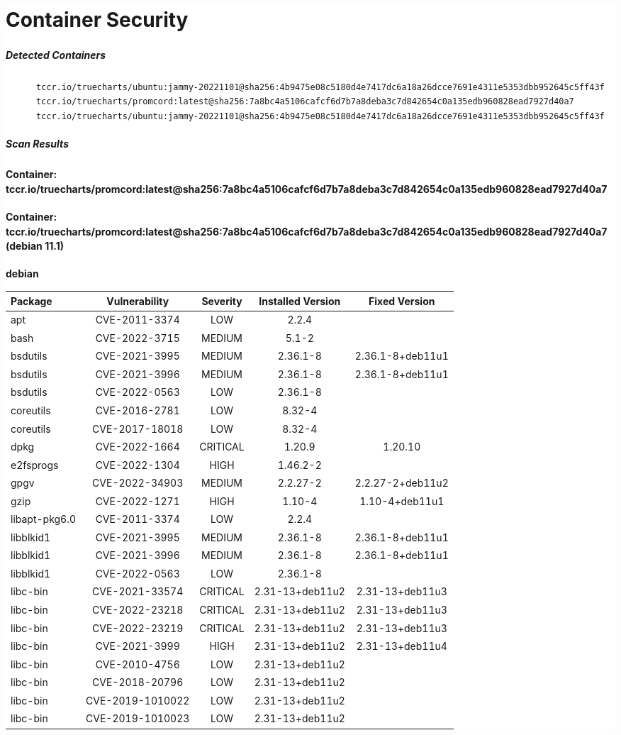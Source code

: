 # Container Security

##### Detected Containers

          tccr.io/truecharts/ubuntu:jammy-20221101@sha256:4b9475e08c5180d4e7417dc6a18a26dcce7691e4311e5353dbb952645c5ff43f
          tccr.io/truecharts/promcord:latest@sha256:7a8bc4a5106cafcf6d7b7a8deba3c7d842654c0a135edb960828ead7927d40a7
          tccr.io/truecharts/ubuntu:jammy-20221101@sha256:4b9475e08c5180d4e7417dc6a18a26dcce7691e4311e5353dbb952645c5ff43f

##### Scan Results

**Container: tccr.io/truecharts/promcord:latest@sha256:7a8bc4a5106cafcf6d7b7a8deba3c7d842654c0a135edb960828ead7927d40a7**

#### Container: tccr.io/truecharts/promcord:latest@sha256:7a8bc4a5106cafcf6d7b7a8deba3c7d842654c0a135edb960828ead7927d40a7 (debian 11.1)
    

**debian**

      
| Package         |    Vulnerability   |   Severity  |  Installed Version | Fixed Version |
|:----------------|:------------------:|:-----------:|:------------------:|:-------------:|
| apt         |    CVE-2011-3374   |   LOW  |  2.2.4 |  |
| bash         |    CVE-2022-3715   |   MEDIUM  |  5.1-2 |  |
| bsdutils         |    CVE-2021-3995   |   MEDIUM  |  2.36.1-8 | 2.36.1-8+deb11u1 |
| bsdutils         |    CVE-2021-3996   |   MEDIUM  |  2.36.1-8 | 2.36.1-8+deb11u1 |
| bsdutils         |    CVE-2022-0563   |   LOW  |  2.36.1-8 |  |
| coreutils         |    CVE-2016-2781   |   LOW  |  8.32-4 |  |
| coreutils         |    CVE-2017-18018   |   LOW  |  8.32-4 |  |
| dpkg         |    CVE-2022-1664   |   CRITICAL  |  1.20.9 | 1.20.10 |
| e2fsprogs         |    CVE-2022-1304   |   HIGH  |  1.46.2-2 |  |
| gpgv         |    CVE-2022-34903   |   MEDIUM  |  2.2.27-2 | 2.2.27-2+deb11u2 |
| gzip         |    CVE-2022-1271   |   HIGH  |  1.10-4 | 1.10-4+deb11u1 |
| libapt-pkg6.0         |    CVE-2011-3374   |   LOW  |  2.2.4 |  |
| libblkid1         |    CVE-2021-3995   |   MEDIUM  |  2.36.1-8 | 2.36.1-8+deb11u1 |
| libblkid1         |    CVE-2021-3996   |   MEDIUM  |  2.36.1-8 | 2.36.1-8+deb11u1 |
| libblkid1         |    CVE-2022-0563   |   LOW  |  2.36.1-8 |  |
| libc-bin         |    CVE-2021-33574   |   CRITICAL  |  2.31-13+deb11u2 | 2.31-13+deb11u3 |
| libc-bin         |    CVE-2022-23218   |   CRITICAL  |  2.31-13+deb11u2 | 2.31-13+deb11u3 |
| libc-bin         |    CVE-2022-23219   |   CRITICAL  |  2.31-13+deb11u2 | 2.31-13+deb11u3 |
| libc-bin         |    CVE-2021-3999   |   HIGH  |  2.31-13+deb11u2 | 2.31-13+deb11u4 |
| libc-bin         |    CVE-2010-4756   |   LOW  |  2.31-13+deb11u2 |  |
| libc-bin         |    CVE-2018-20796   |   LOW  |  2.31-13+deb11u2 |  |
| libc-bin         |    CVE-2019-1010022   |   LOW  |  2.31-13+deb11u2 |  |
| libc-bin         |    CVE-2019-1010023   |   LOW  |  2.31-13+deb11u2 |  |